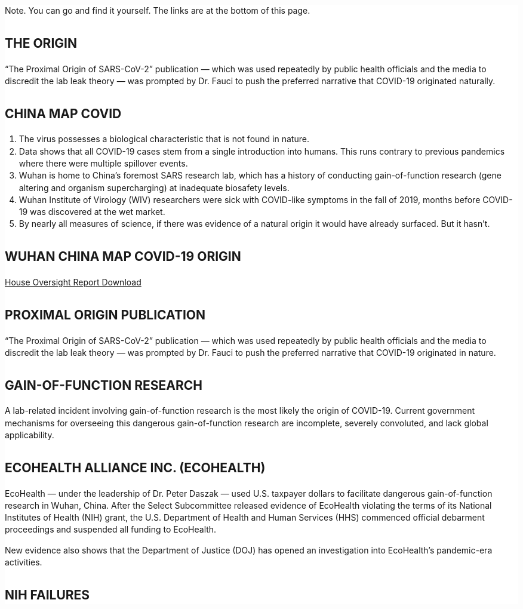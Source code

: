 Note.
You can go and find it yourself. The links are at the bottom of this page.

## THE ORIGIN

“The Proximal Origin of SARS-CoV-2” publication — which was used repeatedly by public health officials and the media to discredit the lab leak theory — was prompted by Dr. Fauci to push the preferred narrative that COVID-19 originated naturally.

## CHINA MAP COVID

1. The virus possesses a biological characteristic that is not found in nature.
2. Data shows that all COVID-19 cases stem from a single introduction into humans. This runs contrary to previous pandemics where there were multiple spillover events.
3. Wuhan is home to China’s foremost SARS research lab, which has a history of conducting gain-of-function research (gene altering and organism supercharging) at inadequate biosafety levels.
4. Wuhan Institute of Virology (WIV) researchers were sick with COVID-like symptoms in the fall of 2019, months before COVID-19 was discovered at the wet market.
5. By nearly all measures of science, if there was evidence of a natural origin it would have already surfaced. But it hasn’t.

## WUHAN CHINA MAP COVID-19 ORIGIN

[House Oversight Report Download](https://www.whitehouse.gov/wp-content/uploads/2025/04/2024.12.04-SSCP-FINAL-REPORT-ANS.pdf)

## PROXIMAL ORIGIN PUBLICATION

“The Proximal Origin of SARS-CoV-2” publication — which was used repeatedly by public health officials and the media to discredit the lab leak theory — was prompted by Dr. Fauci to push the preferred narrative that COVID-19 originated in nature.

## GAIN-OF-FUNCTION RESEARCH

A lab-related incident involving gain-of-function research is the most likely the origin of COVID-19. Current government mechanisms for overseeing this dangerous gain-of-function research are incomplete, severely convoluted, and lack global applicability.

## ECOHEALTH ALLIANCE INC. (ECOHEALTH)

EcoHealth — under the leadership of Dr. Peter Daszak — used U.S. taxpayer dollars to facilitate dangerous gain-of-function research in Wuhan, China. After the Select Subcommittee released evidence of EcoHealth violating the terms of its National Institutes of Health (NIH) grant, the U.S. Department of Health and Human Services (HHS) commenced official debarment proceedings and suspended all funding to EcoHealth.

New evidence also shows that the Department of Justice (DOJ) has opened an investigation into EcoHealth’s pandemic-era activities.

## NIH FAILURES

